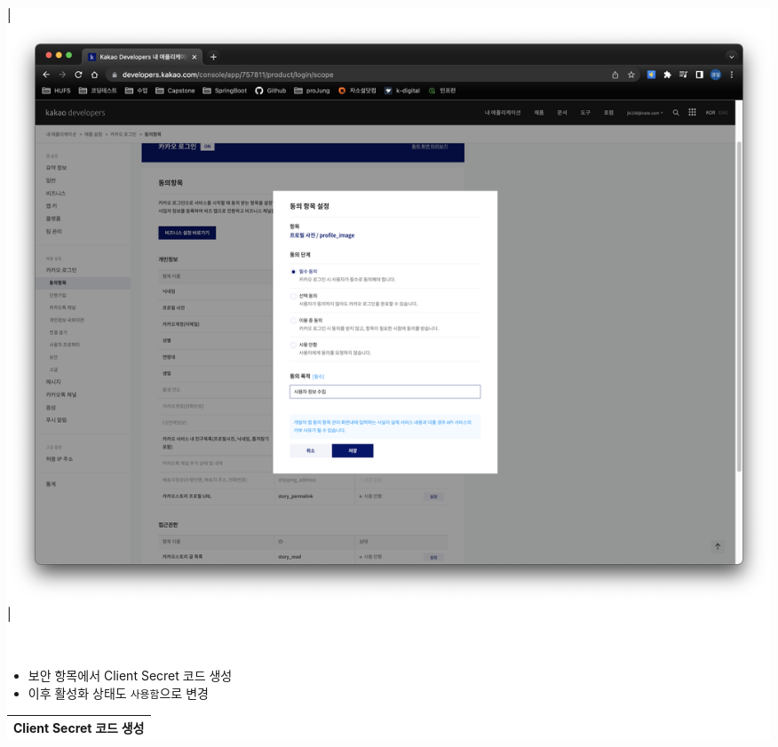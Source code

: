|![필수 동의 설정](../res/agree.png)|

</br>

- 보안 항목에서 Client Secret 코드 생성
- 이후 활성화 상태도 `사용함`으로 변경

|   Client Secret 코드 생성    |
| :--------------------------: |